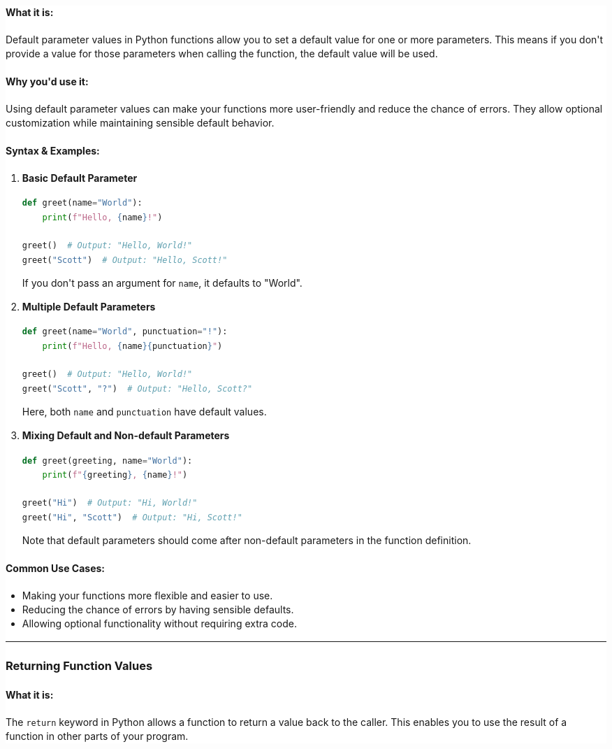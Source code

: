 #### What it is:
Default parameter values in Python functions allow you to set a default value for one or more parameters. This means if you don't provide a value for those parameters when calling the function, the default value will be used.

#### Why you'd use it:
Using default parameter values can make your functions more user-friendly and reduce the chance of errors. They allow optional customization while maintaining sensible default behavior.

#### Syntax & Examples:

1. **Basic Default Parameter**
    ```python
    def greet(name="World"):
        print(f"Hello, {name}!")
        
    greet()  # Output: "Hello, World!"
    greet("Scott")  # Output: "Hello, Scott!"
    ```
    If you don't pass an argument for `name`, it defaults to "World".

2. **Multiple Default Parameters**
    ```python
    def greet(name="World", punctuation="!"):
        print(f"Hello, {name}{punctuation}")
        
    greet()  # Output: "Hello, World!"
    greet("Scott", "?")  # Output: "Hello, Scott?"
    ```
    Here, both `name` and `punctuation` have default values.

3. **Mixing Default and Non-default Parameters**
    ```python
    def greet(greeting, name="World"):
        print(f"{greeting}, {name}!")
        
    greet("Hi")  # Output: "Hi, World!"
    greet("Hi", "Scott")  # Output: "Hi, Scott!"
    ```
    Note that default parameters should come after non-default parameters in the function definition.

#### Common Use Cases:
- Making your functions more flexible and easier to use.
- Reducing the chance of errors by having sensible defaults.
- Allowing optional functionality without requiring extra code.

---

### Returning Function Values

#### What it is:
The `return` keyword in Python allows a function to return a value back to the caller. This enables you to use the result of a function in other parts of your program.
